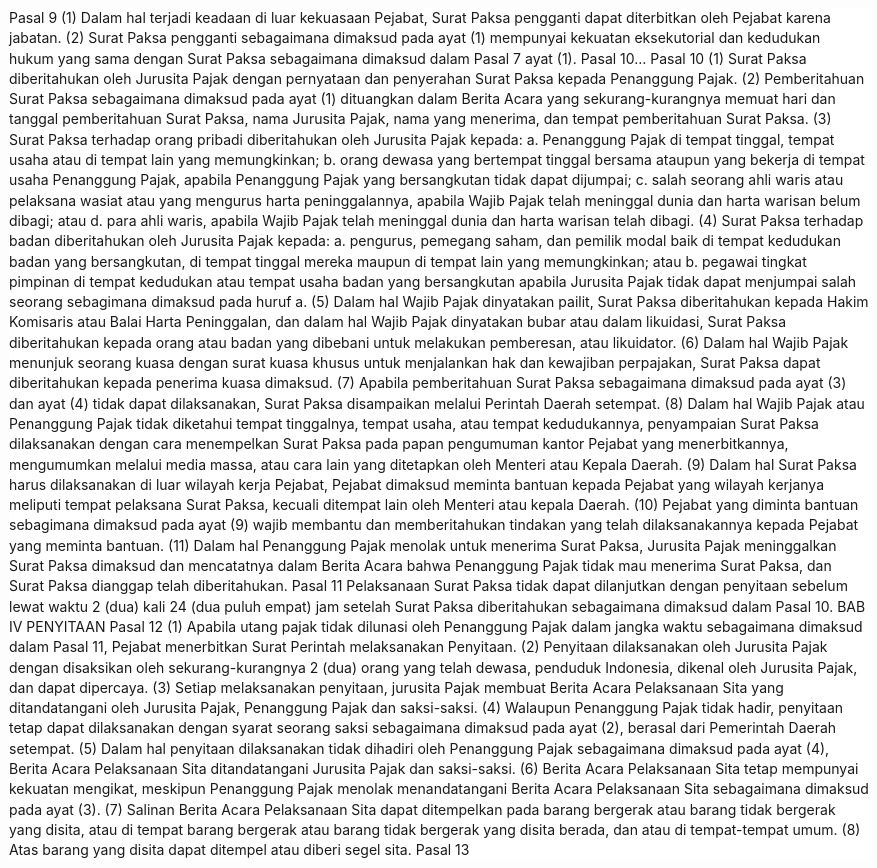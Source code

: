 Pasal 9
(1) Dalam hal terjadi keadaan di luar kekuasaan Pejabat, Surat Paksa pengganti dapat diterbitkan oleh Pejabat karena jabatan.
(2) Surat Paksa pengganti sebagaimana dimaksud pada ayat (1) mempunyai kekuatan eksekutorial dan kedudukan hukum yang sama dengan Surat Paksa sebagaimana dimaksud dalam Pasal 7 ayat (1). Pasal 10…
Pasal 10
(1) Surat Paksa diberitahukan oleh Jurusita Pajak dengan pernyataan dan penyerahan Surat Paksa kepada Penanggung Pajak.
(2) Pemberitahuan Surat Paksa sebagaimana dimaksud pada ayat (1) dituangkan dalam Berita Acara yang sekurang-kurangnya memuat hari dan tanggal pemberitahuan Surat Paksa, nama Jurusita Pajak, nama yang menerima, dan tempat pemberitahuan Surat Paksa.
(3) Surat Paksa terhadap orang pribadi diberitahukan oleh Jurusita Pajak kepada:
a. Penanggung Pajak di tempat tinggal, tempat usaha atau di tempat lain yang memungkinkan;
b. orang dewasa yang bertempat tinggal bersama ataupun yang bekerja di tempat usaha Penanggung Pajak, apabila Penanggung Pajak yang bersangkutan tidak dapat dijumpai;
c. salah seorang ahli waris atau pelaksana wasiat atau yang mengurus harta peninggalannya, apabila Wajib Pajak telah meninggal dunia dan harta warisan belum dibagi; atau
d. para ahli waris, apabila Wajib Pajak telah meninggal dunia dan harta warisan telah dibagi.
(4) Surat Paksa terhadap badan diberitahukan oleh Jurusita Pajak kepada:
a. pengurus, pemegang saham, dan pemilik modal baik di tempat kedudukan badan yang bersangkutan, di tempat tinggal mereka maupun di tempat lain yang memungkinkan; atau
b. pegawai tingkat pimpinan di tempat kedudukan atau tempat usaha badan yang bersangkutan apabila Jurusita Pajak tidak dapat menjumpai salah seorang sebagimana dimaksud pada huruf a.
(5) Dalam hal Wajib Pajak dinyatakan pailit, Surat Paksa diberitahukan kepada Hakim Komisaris atau Balai Harta Peninggalan, dan dalam hal Wajib Pajak dinyatakan bubar atau dalam likuidasi, Surat Paksa diberitahukan kepada orang atau badan yang dibebani untuk melakukan pemberesan, atau likuidator.
(6) Dalam hal Wajib Pajak menunjuk seorang kuasa dengan surat kuasa khusus untuk menjalankan hak dan kewajiban perpajakan, Surat Paksa dapat diberitahukan kepada penerima kuasa dimaksud.
(7) Apabila pemberitahuan Surat Paksa sebagaimana dimaksud pada ayat (3) dan ayat (4) tidak dapat dilaksanakan, Surat Paksa disampaikan melalui Perintah Daerah setempat.
(8) Dalam hal Wajib Pajak atau Penanggung Pajak tidak diketahui tempat tinggalnya, tempat usaha, atau tempat kedudukannya, penyampaian Surat Paksa dilaksanakan dengan cara menempelkan Surat Paksa pada papan pengumuman kantor Pejabat yang menerbitkannya, mengumumkan melalui media massa, atau cara lain yang ditetapkan oleh Menteri atau Kepala Daerah.
(9) Dalam hal Surat Paksa harus dilaksanakan di luar wilayah kerja Pejabat, Pejabat dimaksud meminta bantuan kepada Pejabat yang wilayah kerjanya meliputi tempat pelaksana Surat Paksa, kecuali ditempat lain oleh Menteri atau kepala Daerah.
(10) Pejabat yang diminta bantuan sebagimana dimaksud pada ayat (9) wajib membantu dan memberitahukan tindakan yang telah dilaksanakannya kepada Pejabat yang meminta bantuan.
(11) Dalam hal Penanggung Pajak menolak untuk menerima Surat Paksa, Jurusita Pajak meninggalkan Surat Paksa dimaksud dan mencatatnya dalam Berita Acara bahwa Penanggung Pajak tidak mau menerima Surat Paksa, dan Surat Paksa dianggap telah diberitahukan.
Pasal 11
Pelaksanaan Surat Paksa tidak dapat dilanjutkan dengan penyitaan sebelum lewat waktu 2 (dua) kali 24 (dua puluh empat) jam setelah Surat Paksa diberitahukan sebagaimana dimaksud dalam Pasal 10.
BAB IV PENYITAAN
Pasal 12
(1) Apabila utang pajak tidak dilunasi oleh Penanggung Pajak dalam jangka waktu sebagaimana dimaksud dalam Pasal 11, Pejabat menerbitkan Surat Perintah melaksanakan Penyitaan.
(2) Penyitaan dilaksanakan oleh Jurusita Pajak dengan disaksikan oleh sekurang-kurangnya 2 (dua) orang yang telah dewasa, penduduk Indonesia, dikenal oleh Jurusita Pajak, dan dapat dipercaya.
(3) Setiap melaksanakan penyitaan, jurusita Pajak membuat Berita Acara Pelaksanaan Sita yang ditandatangani oleh Jurusita Pajak, Penanggung Pajak dan saksi-saksi.
(4) Walaupun Penanggung Pajak tidak hadir, penyitaan tetap dapat dilaksanakan dengan syarat seorang saksi sebagaimana dimaksud pada ayat (2), berasal dari Pemerintah Daerah setempat.
(5) Dalam hal penyitaan dilaksanakan tidak dihadiri oleh Penanggung Pajak sebagaimana dimaksud pada ayat (4), Berita Acara Pelaksanaan Sita ditandatangani Jurusita Pajak dan saksi-saksi.
(6) Berita Acara Pelaksanaan Sita tetap mempunyai kekuatan mengikat, meskipun Penanggung Pajak menolak menandatangani Berita Acara Pelaksanaan Sita sebagaimana dimaksud pada ayat (3).
(7) Salinan Berita Acara Pelaksanaan Sita dapat ditempelkan pada barang bergerak atau barang tidak bergerak yang disita, atau di tempat barang bergerak atau barang tidak bergerak yang disita berada, dan atau di tempat-tempat umum.
(8) Atas barang yang disita dapat ditempel atau diberi segel sita.
Pasal 13